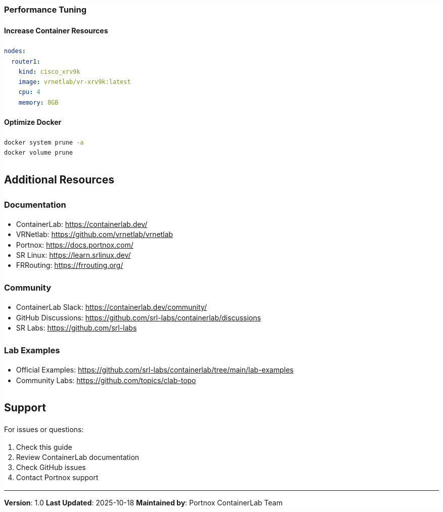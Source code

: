 ### Performance Tuning

#### Increase Container Resources
```yaml
nodes:
  router1:
    kind: cisco_xrv9k
    image: vrnetlab/vr-xrv9k:latest
    cpu: 4
    memory: 8GB
```

#### Optimize Docker
```bash
docker system prune -a
docker volume prune
```

## Additional Resources

### Documentation
- ContainerLab: https://containerlab.dev/
- VRNetlab: https://github.com/vrnetlab/vrnetlab
- Portnox: https://docs.portnox.com/
- SR Linux: https://learn.srlinux.dev/
- FRRouting: https://frrouting.org/

### Community
- ContainerLab Slack: https://containerlab.dev/community/
- GitHub Discussions: https://github.com/srl-labs/containerlab/discussions
- SR Labs: https://github.com/srl-labs

### Lab Examples
- Official Examples: https://github.com/srl-labs/containerlab/tree/main/lab-examples
- Community Labs: https://github.com/topics/clab-topo

## Support

For issues or questions:
1. Check this guide
2. Review ContainerLab documentation
3. Check GitHub issues
4. Contact Portnox support

---

**Version**: 1.0
**Last Updated**: 2025-10-18
**Maintained by**: Portnox ContainerLab Team
